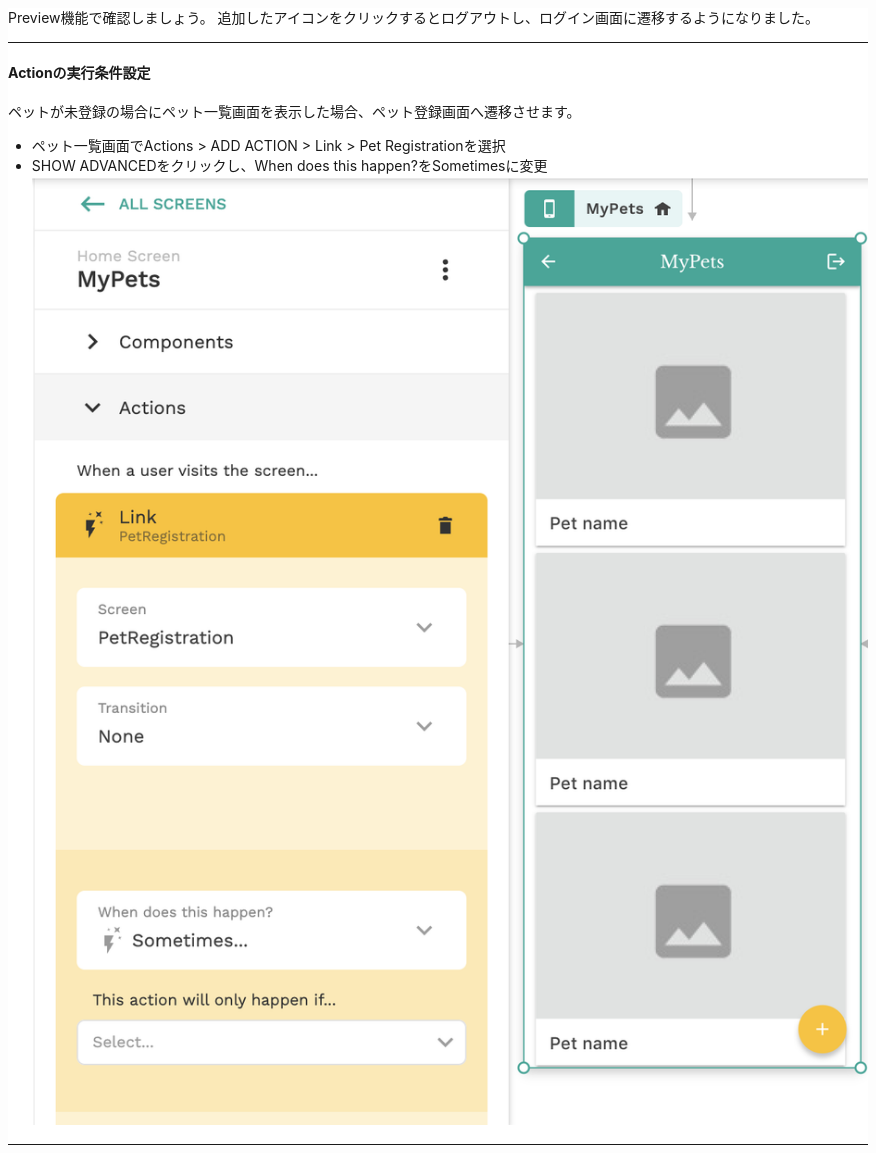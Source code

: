 Preview機能で確認しましょう。
追加したアイコンをクリックするとログアウトし、ログイン画面に遷移するようになりました。

----
#### Actionの実行条件設定
ペットが未登録の場合にペット一覧画面を表示した場合、ペット登録画面へ遷移させます。
- ペット一覧画面でActions > ADD ACTION > Link > Pet Registrationを選択
- SHOW ADVANCEDをクリックし、When does this happen?をSometimesに変更
![bg right h:600px](images/2023-11-03-00-59-14.png)

---